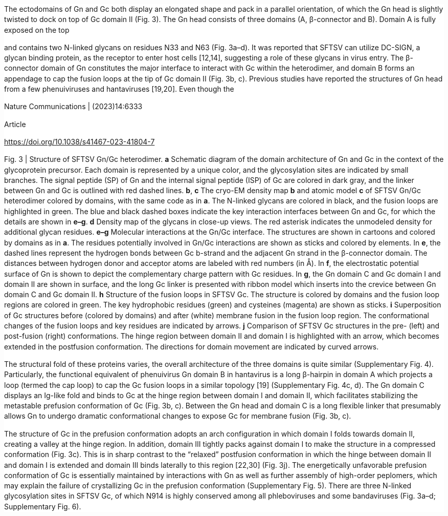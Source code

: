 The ectodomains of Gn and Gc both display an elongated shape and pack in a parallel orientation, of which the Gn head is slightly twisted to dock on top of Gc domain II (Fig. 3). The Gn head consists of three domains (A, β-connector and B). Domain A is fully exposed on the top

and contains two N-linked glycans on residues N33 and N63 (Fig. 3a–d). It was reported that SFTSV can utilize DC-SIGN, a glycan binding protein, as the receptor to enter host cells [12,14], suggesting a role of these glycans in virus entry. The β-connector domain of Gn constitutes the major interface to interact with Gc within the heterodimer, and domain B forms an appendage to cap the fusion loops at the tip of Gc domain II (Fig. 3b, c). Previous studies have reported the structures of Gn head from a few phenuiviruses and hantaviruses [19,20]. Even though the

Nature Communications | (2023)14:6333

Article

https://doi.org/10.1038/s41467-023-41804-7

Fig. 3 | Structure of SFTSV Gn/Gc heterodimer. **a** Schematic diagram of the domain architecture of Gn and Gc in the context of the glycoprotein precursor. Each domain is represented by a unique color, and the glycosylation sites are indicated by small branches. The signal peptide (SP) of Gn and the internal signal peptide (ISP) of Gc are colored in dark gray, and the linker between Gn and Gc is outlined with red dashed lines. **b**, **c** The cryo-EM density map **b** and atomic model **c** of SFTSV Gn/Gc heterodimer colored by domains, with the same code as in **a**. The N-linked glycans are colored in black, and the fusion loops are highlighted in green. The blue and black dashed boxes indicate the key interaction interfaces between Gn and Gc, for which the details are shown in **e–g**. **d** Density map of the glycans in close-up views. The red asterisk indicates the unmodeled density for additional glycan residues. **e–g** Molecular interactions at the Gn/Gc interface. The structures are shown in cartoons and colored by domains as in **a**. The residues potentially involved in Gn/Gc interactions are shown as sticks and colored by elements. In **e**, the dashed lines represent the hydrogen bonds between Gc b-strand and the adjacent Gn strand in the β-connector domain. The distances between hydrogen donor and acceptor atoms are labeled with red numbers (in Å). In **f**, the electrostatic potential surface of Gn is shown to depict the complementary charge pattern with Gc residues. In **g**, the Gn domain C and Gc domain I and domain II are shown in surface, and the long Gc linker is presented with ribbon model which inserts into the crevice between Gn domain C and Gc domain II. **h** Structure of the fusion loops in SFTSV Gc. The structure is colored by domains and the fusion loop regions are colored in green. The key hydrophobic residues (green) and cysteines (magenta) are shown as sticks. **i** Superposition of Gc structures before (colored by domains) and after (white) membrane fusion in the fusion loop region. The conformational changes of the fusion loops and key residues are indicated by arrows. **j** Comparison of SFTSV Gc structures in the pre- (left) and post-fusion (right) conformations. The hinge region between domain II and domain I is highlighted with an arrow, which becomes extended in the postfusion conformation. The directions for domain movement are indicated by curved arrows.

The structural fold of these proteins varies, the overall architecture of the three domains is quite similar (Supplementary Fig. 4). Particularly, the functional equivalent of phenuivirus Gn domain B in hantavirus is a long β-hairpin in domain A which projects a loop (termed the cap loop) to cap the Gc fusion loops in a similar topology [19] (Supplementary Fig. 4c, d). The Gn domain C displays an Ig-like fold and binds to Gc at the hinge region between domain I and domain II, which facilitates stabilizing the metastable prefusion conformation of Gc (Fig. 3b, c). Between the Gn head and domain C is a long flexible linker that presumably allows Gn to undergo dramatic conformational changes to expose Gc for membrane fusion (Fig. 3b, c).

The structure of Gc in the prefusion conformation adopts an arch configuration in which domain I folds towards domain II, creating a valley at the hinge region. In addition, domain III tightly packs against domain I to make the structure in a compressed conformation (Fig. 3c). This is in sharp contrast to the “relaxed” postfusion conformation in which the hinge between domain II and domain I is extended and domain III binds laterally to this region [22,30] (Fig. 3j). The energetically unfavorable prefusion conformation of Gc is essentially maintained by interactions with Gn as well as further assembly of high-order peplomers, which may explain the failure of crystallizing Gc in the prefusion conformation (Supplementary Fig. 5). There are three N-linked glycosylation sites in SFTSV Gc, of which N914 is highly conserved among all phleboviruses and some bandaviruses (Fig. 3a–d; Supplementary Fig. 6).
